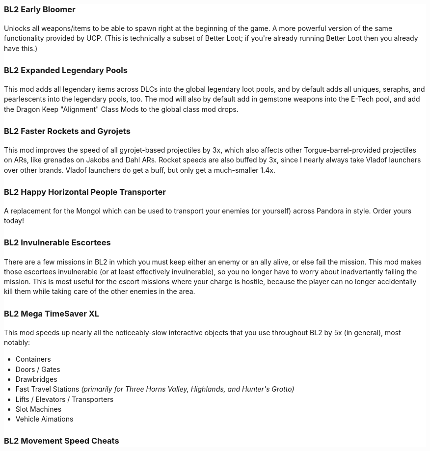 ### BL2 Early Bloomer

Unlocks all weapons/items to be able to spawn right at the beginning of the game.
A more powerful version of the same functionality provided by UCP.  (This is
technically a subset of Better Loot; if you're already running Better Loot then
you already have this.)

### BL2 Expanded Legendary Pools

This mod adds all legendary items across DLCs into the global legendary loot
pools, and by default adds all uniques, seraphs, and pearlescents into the
legendary pools, too.  The mod will also by default add in gemstone weapons
into the E-Tech pool, and add the Dragon Keep "Alignment" Class Mods to the
global class mod drops.

### BL2 Faster Rockets and Gyrojets

This mod improves the speed of all gyrojet-based projectiles by 3x,
which also affects other Torgue-barrel-provided projectiles on ARs,
like grenades on Jakobs and Dahl ARs.  Rocket speeds are also buffed
by 3x, since I nearly always take Vladof launchers over other brands.
Vladof launchers do get a buff, but only get a much-smaller 1.4x.

### BL2 Happy Horizontal People Transporter

A replacement for the Mongol which can be used to transport your enemies
(or yourself) across Pandora in style.  Order yours today!

### BL2 Invulnerable Escortees

There are a few missions in BL2 in which you must keep either an enemy or
an ally alive, or else fail the mission.  This mod makes those escortees
invulnerable (or at least effectively invulnerable), so you no longer
have to worry about inadvertantly failing the mission.  This is most
useful for the escort missions where your charge is hostile, because the
player can no longer accidentally kill them while taking care of the
other enemies in the area.

### BL2 Mega TimeSaver XL

This mod speeds up nearly all the noticeably-slow interactive objects
that you use throughout BL2 by 5x (in general), most notably:

 * Containers
 * Doors / Gates
 * Drawbridges
 * Fast Travel Stations *(primarily for Three Horns Valley, Highlands, and Hunter's Grotto)*
 * Lifts / Elevators / Transporters
 * Slot Machines
 * Vehicle Aimations

### BL2 Movement Speed Cheats
